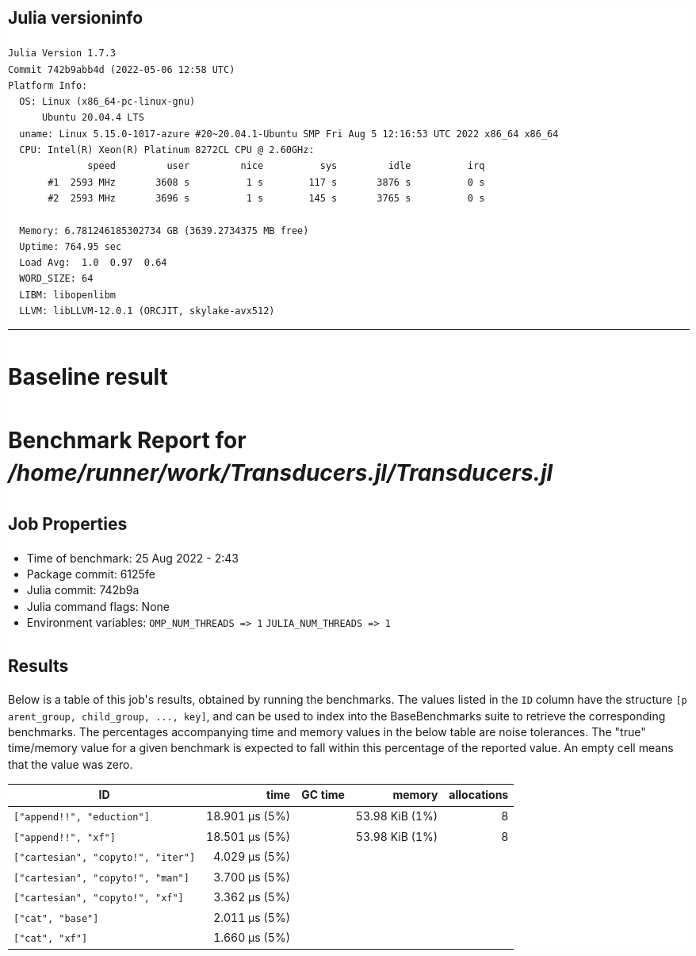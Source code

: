 ## Julia versioninfo
```
Julia Version 1.7.3
Commit 742b9abb4d (2022-05-06 12:58 UTC)
Platform Info:
  OS: Linux (x86_64-pc-linux-gnu)
      Ubuntu 20.04.4 LTS
  uname: Linux 5.15.0-1017-azure #20~20.04.1-Ubuntu SMP Fri Aug 5 12:16:53 UTC 2022 x86_64 x86_64
  CPU: Intel(R) Xeon(R) Platinum 8272CL CPU @ 2.60GHz: 
              speed         user         nice          sys         idle          irq
       #1  2593 MHz       3608 s          1 s        117 s       3876 s          0 s
       #2  2593 MHz       3696 s          1 s        145 s       3765 s          0 s
       
  Memory: 6.781246185302734 GB (3639.2734375 MB free)
  Uptime: 764.95 sec
  Load Avg:  1.0  0.97  0.64
  WORD_SIZE: 64
  LIBM: libopenlibm
  LLVM: libLLVM-12.0.1 (ORCJIT, skylake-avx512)
```

---
# Baseline result
# Benchmark Report for */home/runner/work/Transducers.jl/Transducers.jl*

## Job Properties
* Time of benchmark: 25 Aug 2022 - 2:43
* Package commit: 6125fe
* Julia commit: 742b9a
* Julia command flags: None
* Environment variables: `OMP_NUM_THREADS => 1` `JULIA_NUM_THREADS => 1`

## Results
Below is a table of this job's results, obtained by running the benchmarks.
The values listed in the `ID` column have the structure `[parent_group, child_group, ..., key]`, and can be used to
index into the BaseBenchmarks suite to retrieve the corresponding benchmarks.
The percentages accompanying time and memory values in the below table are noise tolerances. The "true"
time/memory value for a given benchmark is expected to fall within this percentage of the reported value.
An empty cell means that the value was zero.

| ID                                                             | time            | GC time | memory          | allocations |
|----------------------------------------------------------------|----------------:|--------:|----------------:|------------:|
| `["append!!", "eduction"]`                                     |  18.901 μs (5%) |         |  53.98 KiB (1%) |           8 |
| `["append!!", "xf"]`                                           |  18.501 μs (5%) |         |  53.98 KiB (1%) |           8 |
| `["cartesian", "copyto!", "iter"]`                             |   4.029 μs (5%) |         |                 |             |
| `["cartesian", "copyto!", "man"]`                              |   3.700 μs (5%) |         |                 |             |
| `["cartesian", "copyto!", "xf"]`                               |   3.362 μs (5%) |         |                 |             |
| `["cat", "base"]`                                              |   2.011 μs (5%) |         |                 |             |
| `["cat", "xf"]`                                                |   1.660 μs (5%) |         |                 |             |
